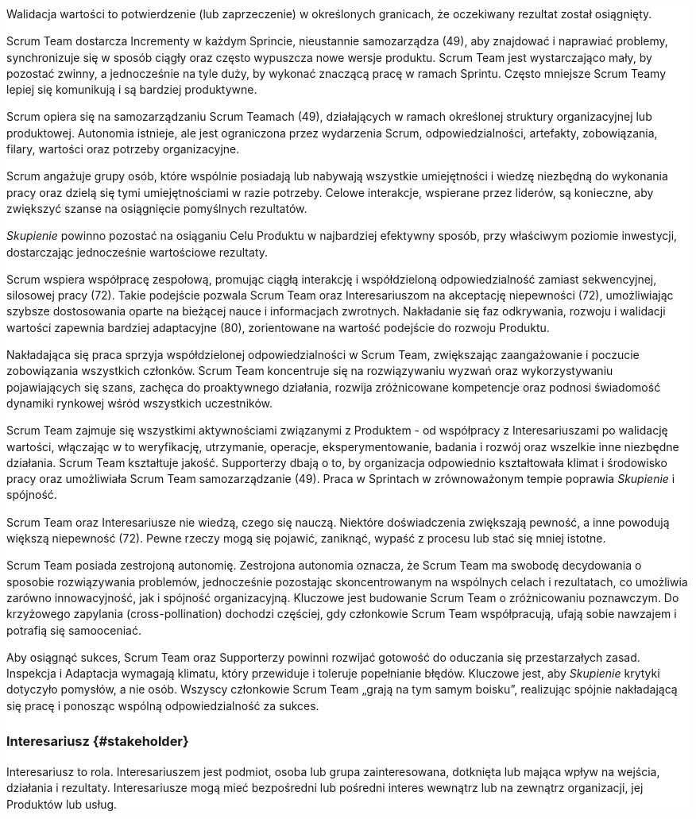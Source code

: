 Walidacja wartości to potwierdzenie (lub zaprzeczenie) w określonych granicach, że oczekiwany rezultat został osiągnięty.

Scrum Team dostarcza Incrementy w każdym Sprincie, nieustannie samozarządza (49), aby znajdować i naprawiać problemy, synchronizuje się w sposób ciągły oraz często wypuszcza nowe wersje produktu. Scrum Team jest wystarczająco mały, by pozostać zwinny, a jednocześnie na tyle duży, by wykonać znaczącą pracę w ramach Sprintu. Często mniejsze Scrum Teamy lepiej się komunikują i są bardziej produktywne.

Scrum opiera się na samozarządzaniu Scrum Teamach (49), działających w ramach określonej struktury organizacyjnej lub produktowej. Autonomia istnieje, ale jest ograniczona przez wydarzenia Scrum, odpowiedzialności, artefakty, zobowiązania, filary, wartości oraz potrzeby organizacyjne.

Scrum angażuje grupy osób, które wspólnie posiadają lub nabywają wszystkie umiejętności i wiedzę niezbędną do wykonania pracy oraz dzielą się tymi umiejętnościami w razie potrzeby. Celowe interakcje, wspierane przez liderów, są konieczne, aby zwiększyć szanse na osiągnięcie pomyślnych rezultatów.

_Skupienie_ powinno pozostać na osiąganiu Celu Produktu w najbardziej efektywny sposób, przy właściwym poziomie inwestycji, dostarczając jednocześnie wartościowe rezultaty.

Scrum wspiera współpracę zespołową, promując ciągłą interakcję i współdzieloną odpowiedzialność zamiast sekwencyjnej, silosowej pracy (72). Takie podejście pozwala Scrum Team oraz Interesariuszom na akceptację niepewności (72), umożliwiając szybsze dostosowania oparte na bieżącej nauce i informacjach zwrotnych. Nakładanie się faz odkrywania, rozwoju i walidacji wartości zapewnia bardziej adaptacyjne (80), zorientowane na wartość podejście do rozwoju Produktu.

Nakładająca się praca sprzyja współdzielonej odpowiedzialności w Scrum Team, zwiększając zaangażowanie i poczucie zobowiązania wszystkich członków. Scrum Team koncentruje się na rozwiązywaniu wyzwań oraz wykorzystywaniu pojawiających się szans, zachęca do proaktywnego działania, rozwija zróżnicowane kompetencje oraz podnosi świadomość dynamiki rynkowej wśród wszystkich uczestników.

Scrum Team zajmuje się wszystkimi aktywnościami związanymi z Produktem - od współpracy z Interesariuszami po walidację wartości, włączając w to weryfikację, utrzymanie, operacje, eksperymentowanie, badania i rozwój oraz wszelkie inne niezbędne działania. Scrum Team kształtuje jakość. Supporterzy dbają o to, by organizacja odpowiednio kształtowała klimat i środowisko pracy oraz umożliwiała Scrum Team samozarządzanie (49). Praca w Sprintach w zrównoważonym tempie poprawia _Skupienie_ i spójność.

Scrum Team oraz Interesariusze nie wiedzą, czego się nauczą. Niektóre doświadczenia zwiększają pewność, a inne powodują większą niepewność (72). Pewne rzeczy mogą się pojawić, zaniknąć, wypaść z procesu lub stać się mniej istotne.

Scrum Team posiada zestrojoną autonomię. Zestrojona autonomia oznacza, że Scrum Team ma swobodę decydowania o sposobie rozwiązywania problemów, jednocześnie pozostając skoncentrowanym na wspólnych celach i rezultatach, co umożliwia zarówno innowacyjność, jak i spójność organizacyjną. Kluczowe jest budowanie Scrum Team o zróżnicowaniu poznawczym. Do krzyżowego zapylania (cross-pollination) dochodzi częściej, gdy członkowie Scrum Team współpracują, ufają sobie nawzajem i potrafią się samooceniać.

Aby osiągnąć sukces, Scrum Team oraz Supporterzy powinni rozwijać gotowość do oduczania się przestarzałych zasad. Inspekcja i Adaptacja wymagają klimatu, który przewiduje i toleruje popełnianie błędów. Kluczowe jest, aby _Skupienie_ krytyki dotyczyło pomysłów, a nie osób. Wszyscy członkowie Scrum Team „grają na tym samym boisku”, realizując spójnie nakładającą się pracę i ponosząc wspólną odpowiedzialność za sukces.

### Interesariusz {#stakeholder}

Interesariusz to rola. Interesariuszem jest podmiot, osoba lub grupa zainteresowana, dotknięta lub mająca wpływ na wejścia, działania i rezultaty. Interesariusze mogą mieć bezpośredni lub pośredni interes wewnątrz lub na zewnątrz organizacji, jej Produktów lub usług.
